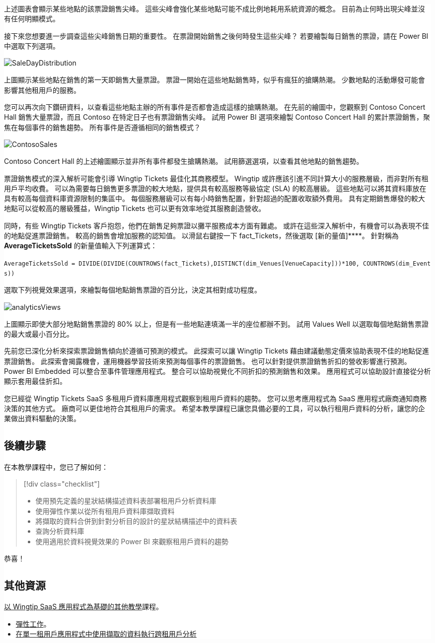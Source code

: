 上述圖表會顯示某些地點的該票證銷售尖峰。 這些尖峰會強化某些地點可能不成比例地耗用系統資源的概念。 目前為止何時出現尖峰並沒有任何明顯模式。

接下來您想要進一步調查這些尖峰銷售日期的重要性。 在票證開始銷售之後何時發生這些尖峰？ 若要繪製每日銷售的票證，請在 Power BI 中選取下列選項。

![SaleDayDistribution](media/saas-multitenantdb-tenant-analytics/SaleDistributionPerDay.PNG)

上圖顯示某些地點在銷售的第一天即銷售大量票證。 票證一開始在這些地點銷售時，似乎有瘋狂的搶購熱潮。 少數地點的活動爆發可能會影響其他租用戶的服務。

您可以再次向下鑽研資料，以查看這些地點主辦的所有事件是否都會造成這樣的搶購熱潮。 在先前的繪圖中，您觀察到 Contoso Concert Hall 銷售大量票證，而且 Contoso 在特定日子也有票證銷售尖峰。 試用 Power BI 選項來繪製 Contoso Concert Hall 的累計票證銷售，聚焦在每個事件的銷售趨勢。 所有事件是否遵循相同的銷售模式？

![ContosoSales](media/saas-multitenantdb-tenant-analytics/EventSaleTrends.PNG)

Contoso Concert Hall 的上述繪圖顯示並非所有事件都發生搶購熱潮。 試用篩選選項，以查看其他地點的銷售趨勢。

票證銷售模式的深入解析可能會引導 Wingtip Tickets 最佳化其商務模型。 Wingtip 或許應該引進不同計算大小的服務層級，而非對所有租用戶平均收費。 可以為需要每日銷售更多票證的較大地點，提供具有較高服務等級協定 (SLA) 的較高層級。 這些地點可以將其資料庫放在具有較高每個資料庫資源限制的集區中。 每個服務層級可以有每小時銷售配置，針對超過的配置收取額外費用。 具有定期銷售爆發的較大地點可以從較高的層級獲益，Wingtip Tickets 也可以更有效率地從其服務創造營收。

同時，有些 Wingtip Tickets 客戶抱怨，他們在銷售足夠票證以攤平服務成本方面有難處。 或許在這些深入解析中，有機會可以為表現不佳的地點促進票證銷售。 較高的銷售會增加服務的認知值。 以滑鼠右鍵按一下 fact_Tickets，然後選取 [新的量值]****。 針對稱為 **AverageTicketsSold** 的新量值輸入下列運算式：

```
AverageTicketsSold = DIVIDE(DIVIDE(COUNTROWS(fact_Tickets),DISTINCT(dim_Venues[VenueCapacity]))*100, COUNTROWS(dim_Events))
```

選取下列視覺效果選項，來繪製每個地點銷售票證的百分比，決定其相對成功程度。

![analyticsViews](media/saas-multitenantdb-tenant-analytics/AvgTicketsByVenues.PNG)

上圖顯示即使大部分地點銷售票證的 80% 以上，但是有一些地點連填滿一半的座位都辦不到。 試用 Values Well 以選取每個地點銷售票證的最大或最小百分比。

先前您已深化分析來探索票證銷售傾向於遵循可預測的模式。 此探索可以讓 Wingtip Tickets 藉由建議動態定價來協助表現不佳的地點促進票證銷售。 此探索會揭露機會，運用機器學習技術來預測每個事件的票證銷售。 也可以針對提供票證銷售折扣的營收影響進行預測。 Power BI Embedded 可以整合至事件管理應用程式。 整合可以協助視覺化不同折扣的預測銷售和效果。 應用程式可以協助設計直接從分析顯示套用最佳折扣。

您已經從 Wingtip Tickets SaaS 多租用戶資料庫應用程式觀察到租用戶資料的趨勢。 您可以思考應用程式為 SaaS 應用程式廠商通知商務決策的其他方式。 廠商可以更佳地符合其租用戶的需求。 希望本教學課程已讓您具備必要的工具，可以執行租用戶資料的分析，讓您的企業做出資料驅動的決策。

## <a name="next-steps"></a>後續步驟

在本教學課程中，您已了解如何：

> [!div class="checklist"]
> - 使用預先定義的星狀結構描述資料表部署租用戶分析資料庫
> - 使用彈性作業以從所有租用戶資料庫擷取資料
> - 將擷取的資料合併到針對分析目的設計的星狀結構描述中的資料表
> - 查詢分析資料庫 
> - 使用適用於資料視覺效果的 Power BI 來觀察租用戶資料的趨勢 

恭喜！

## <a name="additional-resources"></a>其他資源

[以 Wingtip SaaS 應用程式為基礎的其他教學](saas-dbpertenant-wingtip-app-overview.md#sql-database-wingtip-saas-tutorials)課程。 
- [彈性工作](elastic-jobs-overview.md)。
- [在單一租用戶應用程式中使用擷取的資料執行跨租用戶分析](saas-tenancy-tenant-analytics.md) 